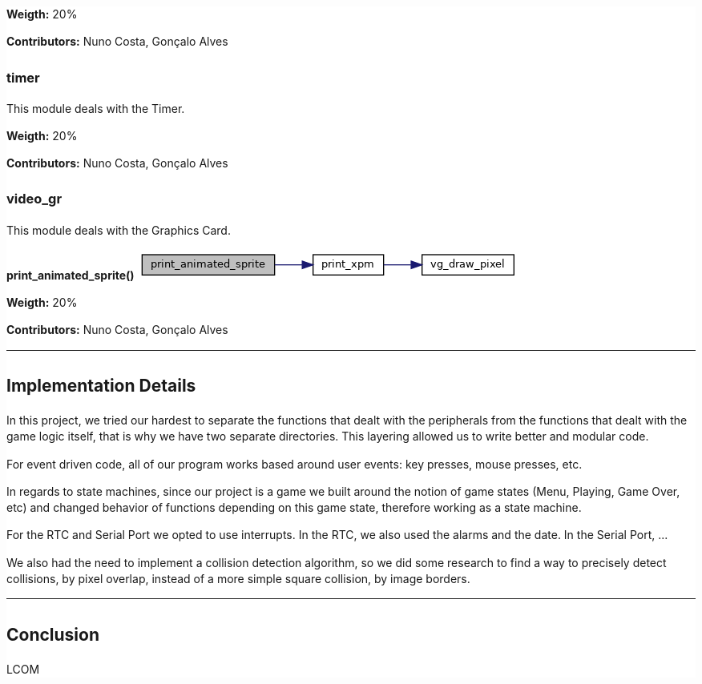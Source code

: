 **Weigth:** 20%

**Contributors:** Nuno Costa, Gonçalo Alves

### timer

This module deals with the Timer.

**Weigth:** 20%

**Contributors:** Nuno Costa, Gonçalo Alves

### video_gr

This module deals with the Graphics Card.

**print_animated_sprite()**
![Call graph](img/print_animated_sprite.png)

**Weigth:** 20%

**Contributors:** Nuno Costa, Gonçalo Alves

----

## Implementation Details

In this project, we tried our hardest to separate the functions that dealt with the peripherals from the functions that dealt with the game logic itself, that is why we have two separate directories. This layering allowed us to write better and modular code.

For event driven code, all of our program works based around user events: key presses, mouse presses, etc.

In regards to state machines, since our project is a game we built around the notion of game states (Menu, Playing, Game Over, etc) and changed behavior of functions depending on this game state, therefore working as a state machine.

For the RTC and Serial Port we opted to use interrupts. In the RTC, we also used the alarms and the date. In the Serial Port, ...

We also had the need to implement a collision detection algorithm, so we did some research to find a way to precisely detect collisions, by pixel overlap, instead of a more simple square collision, by image borders.

----

## Conclusion

LCOM